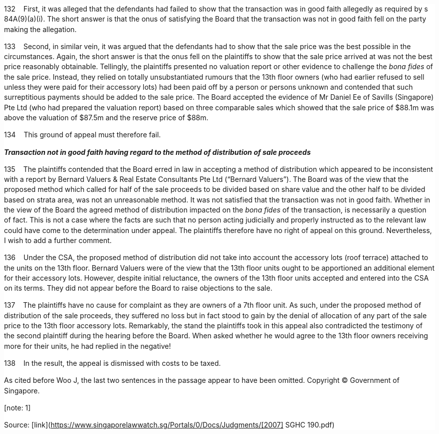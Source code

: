132    First, it was alleged that the defendants had failed to show that the transaction was in good faith allegedly as required by s 84A(9)(a)(i). The short answer is that the onus of satisfying the Board that the transaction was not in good faith fell on the party making the allegation. 

133    Second, in similar vein, it was argued that the defendants had to show that the sale price was the best possible in the circumstances. Again, the short answer is that the onus fell on the plaintiffs to show that the sale price arrived at was not the best price reasonably obtainable. Tellingly, the plaintiffs presented no valuation report or other evidence to challenge the _bona fides_ of the sale price. Instead, they relied on totally unsubstantiated rumours that the 13th floor owners (who had earlier refused to sell unless they were paid for their accessory lots) had been paid off by a person or persons unknown and contended that such surreptitious payments should be added to the sale price. The Board accepted the evidence of Mr Daniel Ee of Savills (Singapore) Pte Ltd (who had prepared the valuation report) based on three comparable sales which showed that the sale price of $88.1m was above the valuation of $87.5m and the reserve price of $88m. 

134    This ground of appeal must therefore fail. 

**_Transaction not in good faith having regard to the method of distribution of sale proceeds_** 


135    The plaintiffs contended that the Board erred in law in accepting a method of distribution which appeared to be inconsistent with a report by Bernard Valuers & Real Estate Consultants Pte Ltd (“Bernard Valuers”). The Board was of the view that the proposed method which called for half of the sale proceeds to be divided based on share value and the other half to be divided based on strata area, was not an unreasonable method. It was not satisfied that the transaction was not in good faith. Whether in the view of the Board the agreed method of distribution impacted on the _bona fides_ of the transaction, is necessarily a question of fact. This is not a case where the facts are such that no person acting judicially and properly instructed as to the relevant law could have come to the determination under appeal. The plaintiffs therefore have no right of appeal on this ground. Nevertheless, I wish to add a further comment. 

136    Under the CSA, the proposed method of distribution did not take into account the accessory lots (roof terrace) attached to the units on the 13th floor. Bernard Valuers were of the view that the 13th floor units ought to be apportioned an additional element for their accessory lots. However, despite initial reluctance, the owners of the 13th floor units accepted and entered into the CSA on its terms. They did not appear before the Board to raise objections to the sale. 

137    The plaintiffs have no cause for complaint as they are owners of a 7th floor unit. As such, under the proposed method of distribution of the sale proceeds, they suffered no loss but in fact stood to gain by the denial of allocation of any part of the sale price to the 13th floor accessory lots. Remarkably, the stand the plaintiffs took in this appeal also contradicted the testimony of the second plaintiff during the hearing before the Board. When asked whether he would agree to the 13th floor owners receiving more for their units, he had replied in the negative! 

138    In the result, the appeal is dismissed with costs to be taxed. 

 As cited before Woo J, the last two sentences in the passage appear to have been omitted. Copyright © Government of Singapore. 

[note: 1] 


Source: [link](https://www.singaporelawwatch.sg/Portals/0/Docs/Judgments/[2007] SGHC 190.pdf)
